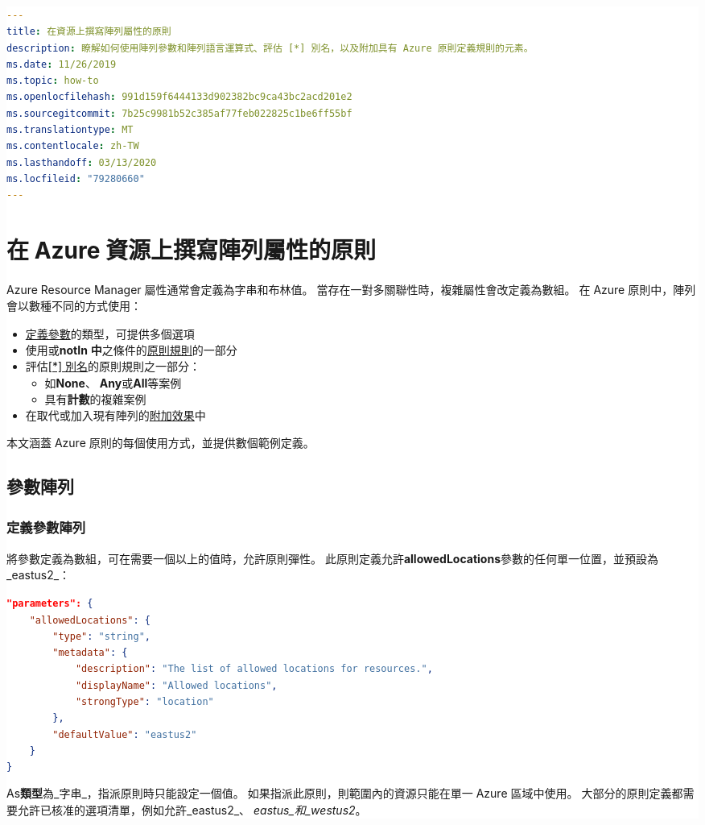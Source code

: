 ```yaml
---
title: 在資源上撰寫陣列屬性的原則
description: 瞭解如何使用陣列參數和陣列語言運算式、評估 [*] 別名，以及附加具有 Azure 原則定義規則的元素。
ms.date: 11/26/2019
ms.topic: how-to
ms.openlocfilehash: 991d159f6444133d902382bc9ca43bc2acd201e2
ms.sourcegitcommit: 7b25c9981b52c385af77feb022825c1be6ff55bf
ms.translationtype: MT
ms.contentlocale: zh-TW
ms.lasthandoff: 03/13/2020
ms.locfileid: "79280660"
---
```

# <a name="author-policies-for-array-properties-on-azure-resources"></a>在 Azure 資源上撰寫陣列屬性的原則

Azure Resource Manager 屬性通常會定義為字串和布林值。 當存在一對多關聯性時，複雜屬性會改定義為數組。 在 Azure 原則中，陣列會以數種不同的方式使用：

- [定義參數](../concepts/definition-structure.md#parameters)的類型，可提供多個選項
- 使用或**notIn** **中**之條件的[原則規則](../concepts/definition-structure.md#policy-rule)的一部分
- 評估[\[\*\] 別名](../concepts/definition-structure.md#understanding-the--alias)的原則規則之一部分：
  - 如**None**、 **Any**或**All**等案例
  - 具有**計數**的複雜案例
- 在取代或加入現有陣列的[附加效果](../concepts/effects.md#append)中

本文涵蓋 Azure 原則的每個使用方式，並提供數個範例定義。

## <a name="parameter-arrays"></a>參數陣列

### <a name="define-a-parameter-array"></a>定義參數陣列

將參數定義為數組，可在需要一個以上的值時，允許原則彈性。
此原則定義允許**allowedLocations**參數的任何單一位置，並預設為_eastus2_：

```json
"parameters": {
    "allowedLocations": {
        "type": "string",
        "metadata": {
            "description": "The list of allowed locations for resources.",
            "displayName": "Allowed locations",
            "strongType": "location"
        },
        "defaultValue": "eastus2"
    }
}
```

As**類型**為_字串_，指派原則時只能設定一個值。 如果指派此原則，則範圍內的資源只能在單一 Azure 區域中使用。 大部分的原則定義都需要允許已核准的選項清單，例如允許_eastus2_、 _eastus_和_westus2_。
